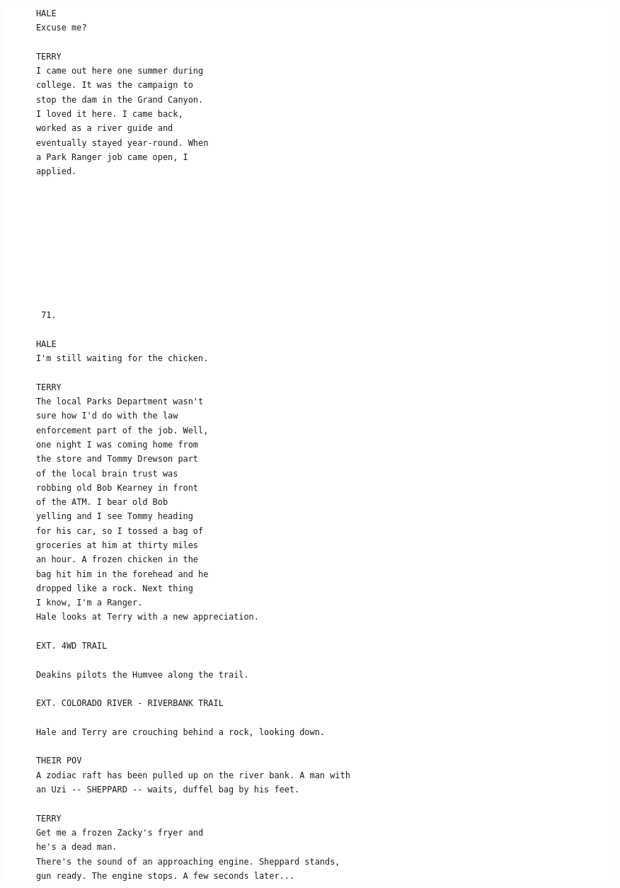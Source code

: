           HALE
          Excuse me?

          TERRY
          I came out here one summer during
          college. It was the campaign to
          stop the dam in the Grand Canyon.
          I loved it here. I came back,
          worked as a river guide and
          eventually stayed year-round. When
          a Park Ranger job came open, I
          applied.

          

          

          

          

           71.

          HALE
          I'm still waiting for the chicken.

          TERRY
          The local Parks Department wasn't
          sure how I'd do with the law
          enforcement part of the job. Well,
          one night I was coming home from
          the store and Tommy Drewson part
          of the local brain trust was
          robbing old Bob Kearney in front
          of the ATM. I bear old Bob
          yelling and I see Tommy heading
          for his car, so I tossed a bag of
          groceries at him at thirty miles
          an hour. A frozen chicken in the
          bag hit him in the forehead and he
          dropped like a rock. Next thing
          I know, I'm a Ranger.
          Hale looks at Terry with a new appreciation.

          EXT. 4WD TRAIL

          Deakins pilots the Humvee along the trail.

          EXT. COLORADO RIVER - RIVERBANK TRAIL

          Hale and Terry are crouching behind a rock, looking down.

          THEIR POV
          A zodiac raft has been pulled up on the river bank. A man with
          an Uzi -- SHEPPARD -- waits, duffel bag by his feet.

          TERRY
          Get me a frozen Zacky's fryer and
          he's a dead man.
          There's the sound of an approaching engine. Sheppard stands,
          gun ready. The engine stops. A few seconds later...
